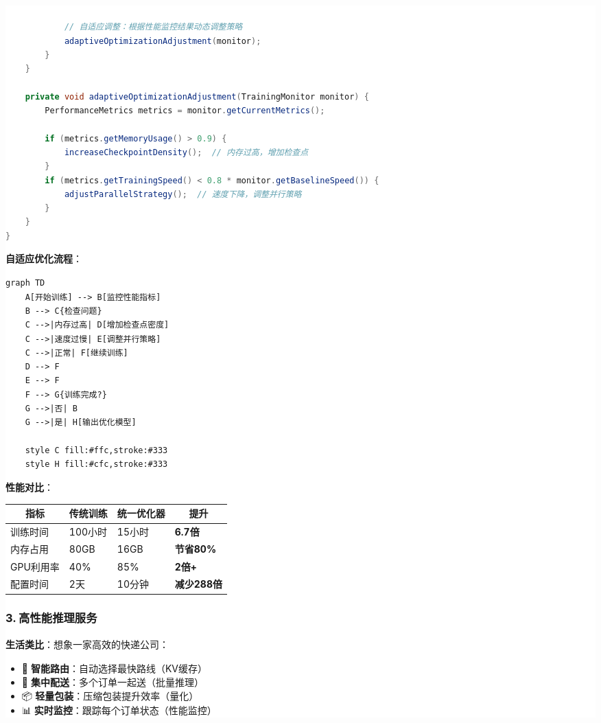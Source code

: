 ```java
            
            // 自适应调整：根据性能监控结果动态调整策略
            adaptiveOptimizationAdjustment(monitor);
        }
    }
    
    private void adaptiveOptimizationAdjustment(TrainingMonitor monitor) {
        PerformanceMetrics metrics = monitor.getCurrentMetrics();
        
        if (metrics.getMemoryUsage() > 0.9) {
            increaseCheckpointDensity();  // 内存过高，增加检查点
        }
        if (metrics.getTrainingSpeed() < 0.8 * monitor.getBaselineSpeed()) {
            adjustParallelStrategy();  // 速度下降，调整并行策略
        }
    }
}
```

**自适应优化流程**：

```mermaid
graph TD
    A[开始训练] --> B[监控性能指标]
    B --> C{检查问题}
    C -->|内存过高| D[增加检查点密度]
    C -->|速度过慢| E[调整并行策略]
    C -->|正常| F[继续训练]
    D --> F
    E --> F
    F --> G{训练完成?}
    G -->|否| B
    G -->|是| H[输出优化模型]
    
    style C fill:#ffc,stroke:#333
    style H fill:#cfc,stroke:#333
```

**性能对比**：

| 指标 | 传统训练 | 统一优化器 | 提升 |
|------|----------|--------------|------|
| 训练时间 | 100小时 | 15小时 | **6.7倍** |
| 内存占用 | 80GB | 16GB | **节省80%** |
| GPU利用率 | 40% | 85% | **2倍+** |
| 配置时间 | 2天 | 10分钟 | **减少288倍** |

### 3. 高性能推理服务

**生活类比**：想象一家高效的快递公司：
- 📍 **智能路由**：自动选择最快路线（KV缓存）
- 🚚 **集中配送**：多个订单一起送（批量推理）
- 📦 **轻量包装**：压缩包装提升效率（量化）
- 📊 **实时监控**：跟踪每个订单状态（性能监控）
